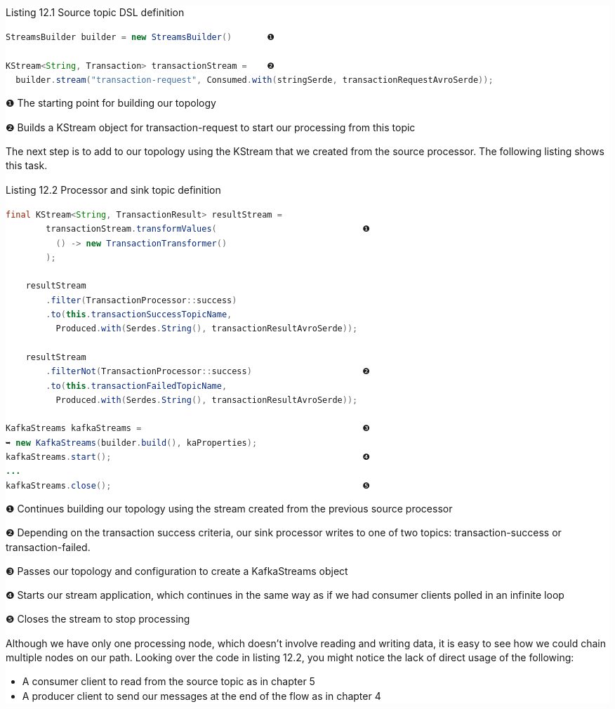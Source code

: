 Listing 12.1 Source topic DSL definition
```java
StreamsBuilder builder = new StreamsBuilder()       ❶
 
KStream<String, Transaction> transactionStream =    ❷
  builder.stream("transaction-request", Consumed.with(stringSerde, transactionRequestAvroSerde));
```

❶ The starting point for building our topology

❷ Builds a KStream object for transaction-request to start our processing from this topic

The next step is to add to our topology using the KStream that we created from the source processor. The following listing shows this task.

Listing 12.2 Processor and sink topic definition
```java
final KStream<String, TransactionResult> resultStream =
        transactionStream.transformValues(                             ❶
          () -> new TransactionTransformer()
        );
 
    resultStream
        .filter(TransactionProcessor::success)
        .to(this.transactionSuccessTopicName,
          Produced.with(Serdes.String(), transactionResultAvroSerde));
 
    resultStream
        .filterNot(TransactionProcessor::success)                      ❷
        .to(this.transactionFailedTopicName,
          Produced.with(Serdes.String(), transactionResultAvroSerde));
 
KafkaStreams kafkaStreams =                                            ❸
➥ new KafkaStreams(builder.build(), kaProperties);
kafkaStreams.start();                                                  ❹
...
kafkaStreams.close();                                                  ❺
```

❶ Continues building our topology using the stream created from the previous source processor

❷ Depending on the transaction success criteria, our sink processor writes to one of two topics: transaction-success or transaction-failed.

❸ Passes our topology and configuration to create a KafkaStreams object

❹ Starts our stream application, which continues in the same way as if we had consumer clients polled in an infinite loop

❺ Closes the stream to stop processing

Although we have only one processing node, which doesn’t involve reading and writing data, it is easy to see how we could chain multiple nodes on our path. Looking over the code in listing 12.2, you might notice the lack of direct usage of the following:

* A consumer client to read from the source topic as in chapter 5
* A producer client to send our messages at the end of the flow as in chapter 4
